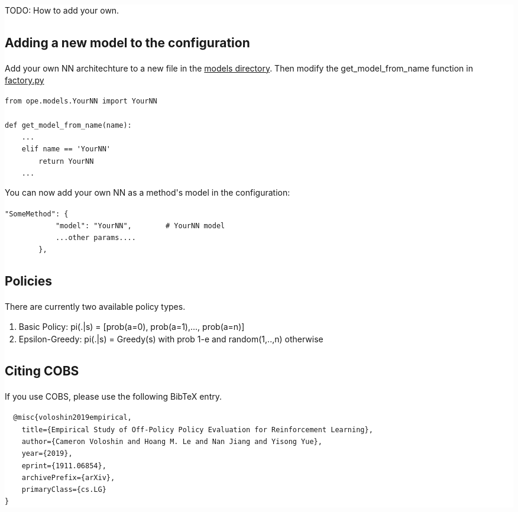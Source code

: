 TODO: How to add your own.

## Adding a new model to the configuration

Add your own NN architechture to a new file in the [models directory](https://github.com/clvoloshin/COBS/tree/master/ope/models). Then modify the get_model_from_name function in [factory.py](https://github.com/clvoloshin/COBS/blob/master/ope/experiment_tools/factory.py)
```
from ope.models.YourNN import YourNN

def get_model_from_name(name):
    ...
    elif name == 'YourNN'
        return YourNN
    ...
```
You can now add your own NN as a method's model in the configuration:
```
"SomeMethod": {
            "model": "YourNN",        # YourNN model
            ...other params....
        },
``` 

## Policies

There are currently two available policy types.
1. Basic Policy: pi(.|s) = [prob(a=0), prob(a=1),..., prob(a=n)]
2. Epsilon-Greedy: pi(.|s) = Greedy(s) with prob 1-e and random(1,..,n) otherwise


## <a name="CitingCOBS"></a>Citing COBS

If you use COBS, please use the following BibTeX entry.

```
  @misc{voloshin2019empirical,
    title={Empirical Study of Off-Policy Policy Evaluation for Reinforcement Learning},
    author={Cameron Voloshin and Hoang M. Le and Nan Jiang and Yisong Yue},
    year={2019},
    eprint={1911.06854},
    archivePrefix={arXiv},
    primaryClass={cs.LG}
}
```


